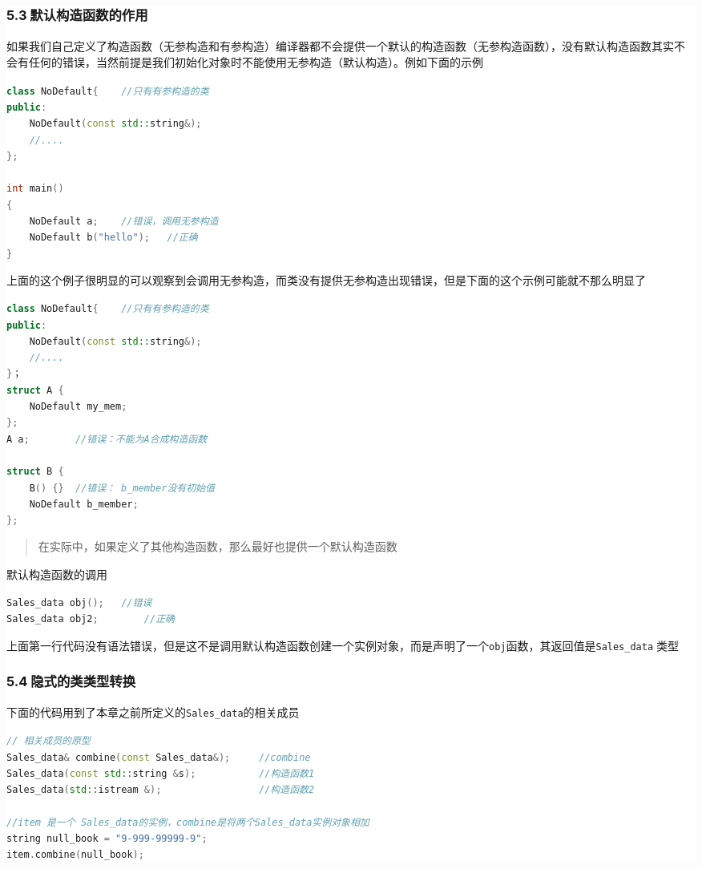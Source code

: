### 5.3 默认构造函数的作用

如果我们自己定义了构造函数（无参构造和有参构造）编译器都不会提供一个默认的构造函数（无参构造函数），没有默认构造函数其实不会有任何的错误，当然前提是我们初始化对象时不能使用无参构造（默认构造）。例如下面的示例

```cpp
class NoDefault{	//只有有参构造的类
public:
    NoDefault(const std::string&);
    //....
};

int main()
{
	NoDefault a;	//错误，调用无参构造
    NoDefault b("hello");	//正确
}
```

上面的这个例子很明显的可以观察到会调用无参构造，而类没有提供无参构造出现错误，但是下面的这个示例可能就不那么明显了

```cpp
class NoDefault{	//只有有参构造的类
public:
    NoDefault(const std::string&);
    //....
}；
struct A {
    NoDefault my_mem;
};
A a;		//错误：不能为A合成构造函数

struct B {
    B() {}	//错误： b_member没有初始值
    NoDefault b_member;
};
```



> 在实际中，如果定义了其他构造函数，那么最好也提供一个默认构造函数

默认构造函数的调用

```cpp
Sales_data obj();	//错误
Sales_data obj2;		//正确
```

上面第一行代码没有语法错误，但是这不是调用默认构造函数创建一个实例对象，而是声明了一个`obj`函数，其返回值是`Sales_data` 类型



### 5.4 隐式的类类型转换

下面的代码用到了本章之前所定义的`Sales_data`的相关成员

```cpp
// 相关成员的原型
Sales_data& combine(const Sales_data&);		//combine
Sales_data(const std::string &s);			//构造函数1
Sales_data(std::istream &);					//构造函数2

//item 是一个 Sales_data的实例，combine是将两个Sales_data实例对象相加
string null_book = "9-999-99999-9";
item.combine(null_book);
```
